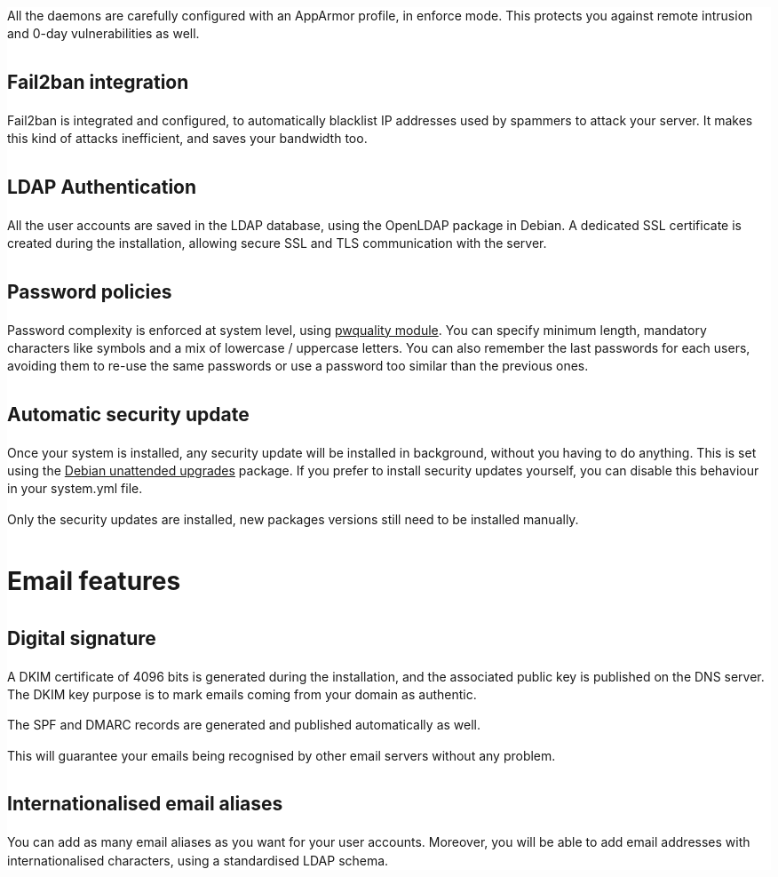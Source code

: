 All the daemons are carefully configured with an AppArmor profile, in enforce mode. This
protects you against remote intrusion and 0-day vulnerabilities as well.

## Fail2ban integration

Fail2ban is integrated and configured, to automatically blacklist IP addresses used by
spammers to attack your server. It makes this kind of attacks inefficient, and saves your
bandwidth too.

## LDAP Authentication

All the user accounts are saved in the LDAP database, using the OpenLDAP package in
Debian. A dedicated SSL certificate is created during the installation, allowing secure
SSL and TLS communication with the server.

## Password policies

Password complexity is enforced at system level, using
[pwquality module](https://packages.debian.org/stretch/libpam-pwquality).
You can specify minimum length, mandatory characters like symbols and a mix of lowercase /
uppercase letters. You can also remember the last passwords for each users, avoiding them
to re-use the same passwords or use a password too similar than the previous ones.

## Automatic security update

Once your system is installed, any security update will be installed in background,
without you having to do anything. This is set using the
[Debian unattended upgrades](https://wiki.debian.org/UnattendedUpgrades)
package.  If you prefer to install security updates yourself, you can disable this
behaviour in your system.yml file.

Only the security updates are installed, new packages versions still need to be installed
manually.

# Email features

## Digital signature

A DKIM certificate of 4096 bits is generated during the installation, and the associated
public key is published on the DNS server. The DKIM key purpose is to mark emails coming
from your domain as authentic.

The SPF and DMARC records are generated and published automatically as well.

This will guarantee your emails being recognised by other email servers without any
problem.

## Internationalised email aliases

You can add as many email aliases as you want for your user accounts. Moreover, you will
be able to add email addresses with internationalised characters, using a standardised
LDAP schema.
